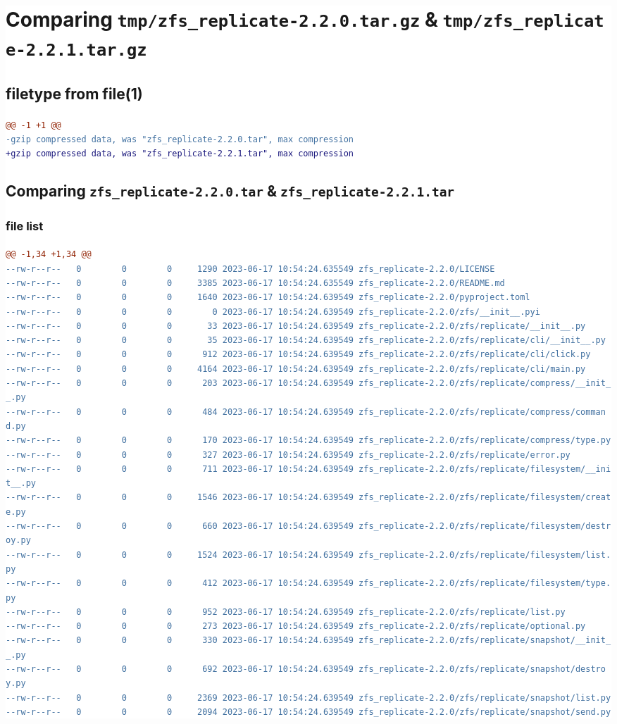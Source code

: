 # Comparing `tmp/zfs_replicate-2.2.0.tar.gz` & `tmp/zfs_replicate-2.2.1.tar.gz`

## filetype from file(1)

```diff
@@ -1 +1 @@
-gzip compressed data, was "zfs_replicate-2.2.0.tar", max compression
+gzip compressed data, was "zfs_replicate-2.2.1.tar", max compression
```

## Comparing `zfs_replicate-2.2.0.tar` & `zfs_replicate-2.2.1.tar`

### file list

```diff
@@ -1,34 +1,34 @@
--rw-r--r--   0        0        0     1290 2023-06-17 10:54:24.635549 zfs_replicate-2.2.0/LICENSE
--rw-r--r--   0        0        0     3385 2023-06-17 10:54:24.635549 zfs_replicate-2.2.0/README.md
--rw-r--r--   0        0        0     1640 2023-06-17 10:54:24.639549 zfs_replicate-2.2.0/pyproject.toml
--rw-r--r--   0        0        0        0 2023-06-17 10:54:24.639549 zfs_replicate-2.2.0/zfs/__init__.pyi
--rw-r--r--   0        0        0       33 2023-06-17 10:54:24.639549 zfs_replicate-2.2.0/zfs/replicate/__init__.py
--rw-r--r--   0        0        0       35 2023-06-17 10:54:24.639549 zfs_replicate-2.2.0/zfs/replicate/cli/__init__.py
--rw-r--r--   0        0        0      912 2023-06-17 10:54:24.639549 zfs_replicate-2.2.0/zfs/replicate/cli/click.py
--rw-r--r--   0        0        0     4164 2023-06-17 10:54:24.639549 zfs_replicate-2.2.0/zfs/replicate/cli/main.py
--rw-r--r--   0        0        0      203 2023-06-17 10:54:24.639549 zfs_replicate-2.2.0/zfs/replicate/compress/__init__.py
--rw-r--r--   0        0        0      484 2023-06-17 10:54:24.639549 zfs_replicate-2.2.0/zfs/replicate/compress/command.py
--rw-r--r--   0        0        0      170 2023-06-17 10:54:24.639549 zfs_replicate-2.2.0/zfs/replicate/compress/type.py
--rw-r--r--   0        0        0      327 2023-06-17 10:54:24.639549 zfs_replicate-2.2.0/zfs/replicate/error.py
--rw-r--r--   0        0        0      711 2023-06-17 10:54:24.639549 zfs_replicate-2.2.0/zfs/replicate/filesystem/__init__.py
--rw-r--r--   0        0        0     1546 2023-06-17 10:54:24.639549 zfs_replicate-2.2.0/zfs/replicate/filesystem/create.py
--rw-r--r--   0        0        0      660 2023-06-17 10:54:24.639549 zfs_replicate-2.2.0/zfs/replicate/filesystem/destroy.py
--rw-r--r--   0        0        0     1524 2023-06-17 10:54:24.639549 zfs_replicate-2.2.0/zfs/replicate/filesystem/list.py
--rw-r--r--   0        0        0      412 2023-06-17 10:54:24.639549 zfs_replicate-2.2.0/zfs/replicate/filesystem/type.py
--rw-r--r--   0        0        0      952 2023-06-17 10:54:24.639549 zfs_replicate-2.2.0/zfs/replicate/list.py
--rw-r--r--   0        0        0      273 2023-06-17 10:54:24.639549 zfs_replicate-2.2.0/zfs/replicate/optional.py
--rw-r--r--   0        0        0      330 2023-06-17 10:54:24.639549 zfs_replicate-2.2.0/zfs/replicate/snapshot/__init__.py
--rw-r--r--   0        0        0      692 2023-06-17 10:54:24.639549 zfs_replicate-2.2.0/zfs/replicate/snapshot/destroy.py
--rw-r--r--   0        0        0     2369 2023-06-17 10:54:24.639549 zfs_replicate-2.2.0/zfs/replicate/snapshot/list.py
--rw-r--r--   0        0        0     2094 2023-06-17 10:54:24.639549 zfs_replicate-2.2.0/zfs/replicate/snapshot/send.py
```